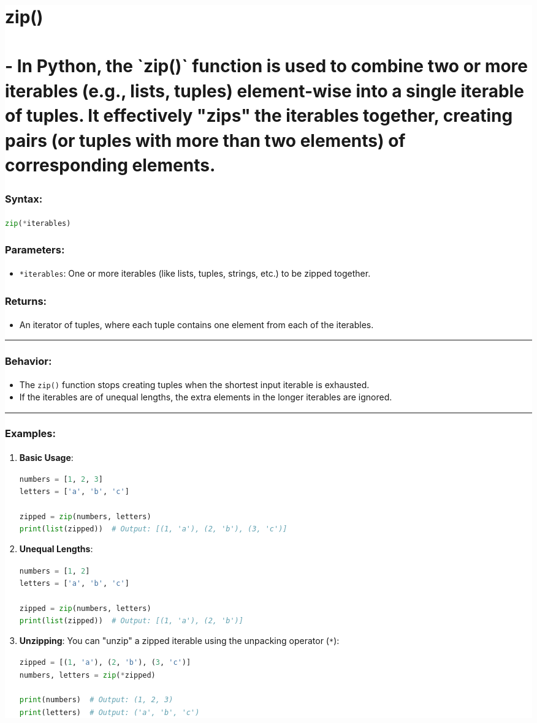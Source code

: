 <h1>zip()<h1>
- 
  In Python, the `zip()` function is used to combine two or more iterables (e.g., lists, tuples) element-wise into a single iterable of tuples. It effectively "zips" the iterables together, creating pairs (or tuples with more than two elements) of corresponding elements.

### Syntax:
```python
zip(*iterables)
```

### Parameters:
- `*iterables`: One or more iterables (like lists, tuples, strings, etc.) to be zipped together.

### Returns:
- An iterator of tuples, where each tuple contains one element from each of the iterables.

---

### Behavior:
- The `zip()` function stops creating tuples when the shortest input iterable is exhausted.
- If the iterables are of unequal lengths, the extra elements in the longer iterables are ignored.

---

### Examples:

1. **Basic Usage**:
   ```python
   numbers = [1, 2, 3]
   letters = ['a', 'b', 'c']

   zipped = zip(numbers, letters)
   print(list(zipped))  # Output: [(1, 'a'), (2, 'b'), (3, 'c')]
   ```

2. **Unequal Lengths**:
   ```python
   numbers = [1, 2]
   letters = ['a', 'b', 'c']

   zipped = zip(numbers, letters)
   print(list(zipped))  # Output: [(1, 'a'), (2, 'b')]
   ```

3. **Unzipping**:
   You can "unzip" a zipped iterable using the unpacking operator (`*`):
   ```python
   zipped = [(1, 'a'), (2, 'b'), (3, 'c')]
   numbers, letters = zip(*zipped)

   print(numbers)  # Output: (1, 2, 3)
   print(letters)  # Output: ('a', 'b', 'c')
   ```
